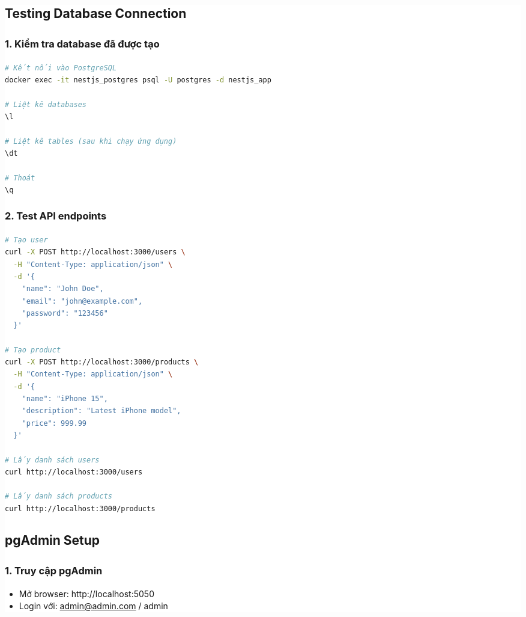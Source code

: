 ## Testing Database Connection

### 1. Kiểm tra database đã được tạo
```bash
# Kết nối vào PostgreSQL
docker exec -it nestjs_postgres psql -U postgres -d nestjs_app

# Liệt kê databases
\l

# Liệt kê tables (sau khi chạy ứng dụng)
\dt

# Thoát
\q
```

### 2. Test API endpoints
```bash
# Tạo user
curl -X POST http://localhost:3000/users \
  -H "Content-Type: application/json" \
  -d '{
    "name": "John Doe",
    "email": "john@example.com",
    "password": "123456"
  }'

# Tạo product
curl -X POST http://localhost:3000/products \
  -H "Content-Type: application/json" \
  -d '{
    "name": "iPhone 15",
    "description": "Latest iPhone model",
    "price": 999.99
  }'

# Lấy danh sách users
curl http://localhost:3000/users

# Lấy danh sách products
curl http://localhost:3000/products
```

## pgAdmin Setup

### 1. Truy cập pgAdmin
- Mở browser: http://localhost:5050
- Login với: admin@admin.com / admin
